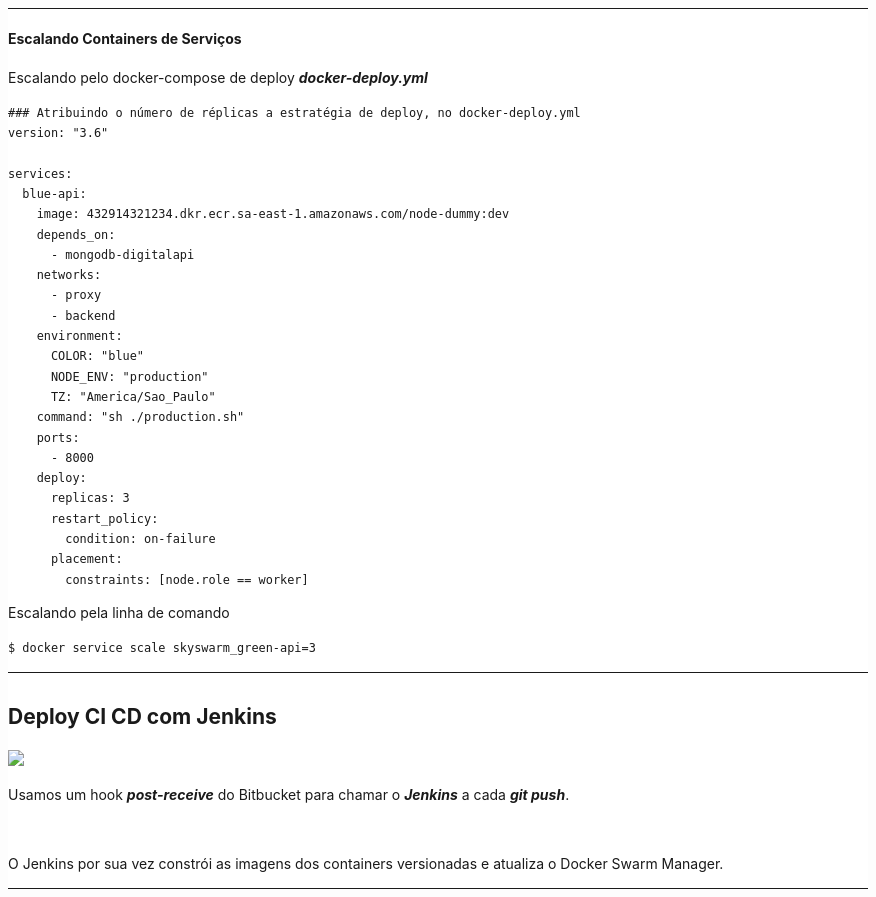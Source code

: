 ----
   
#### Escalando Containers de Serviços
Escalando pelo docker-compose de deploy ***docker-deploy.yml***

```
### Atribuindo o número de réplicas a estratégia de deploy, no docker-deploy.yml
version: "3.6"

services:
  blue-api:
    image: 432914321234.dkr.ecr.sa-east-1.amazonaws.com/node-dummy:dev
    depends_on:
      - mongodb-digitalapi
    networks:
      - proxy
      - backend
    environment:
      COLOR: "blue"
      NODE_ENV: "production"
      TZ: "America/Sao_Paulo"
    command: "sh ./production.sh"
    ports:
      - 8000
    deploy:
      replicas: 3
      restart_policy:
        condition: on-failure
      placement:
        constraints: [node.role == worker]
```

Escalando pela linha de comando

```
$ docker service scale skyswarm_green-api=3
```


---

## Deploy CI CD com Jenkins

<img src="img/slide_jenkins_ci_cd.png" class="slide_img" style="border: none; background-color: transparent; box-shadow: none;" />

Usamos um hook ***post-receive*** do Bitbucket para chamar o ***Jenkins*** a cada ***git push***.

&nbsp;
&nbsp;

O Jenkins por sua vez constrói as imagens dos containers versionadas e atualiza o Docker Swarm Manager.

----
